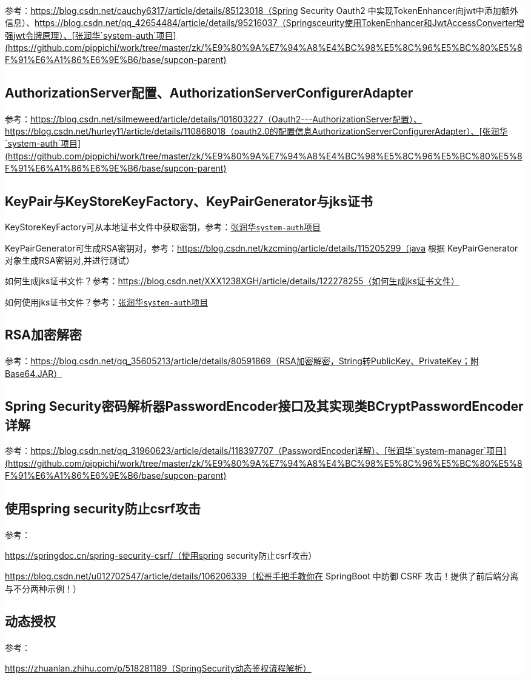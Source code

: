 参考：https://blog.csdn.net/cauchy6317/article/details/85123018（Spring Security Oauth2 中实现TokenEnhancer向jwt中添加额外信息）、https://blog.csdn.net/qq_42654484/article/details/95216037（Springsceurity使用TokenEnhancer和JwtAccessConverter增强jwt令牌原理）、[张润华`system-auth`项目](https://github.com/pippichi/work/tree/master/zk/%E9%80%9A%E7%94%A8%E4%BC%98%E5%8C%96%E5%BC%80%E5%8F%91%E6%A1%86%E6%9E%B6/base/supcon-parent)

## AuthorizationServer配置、AuthorizationServerConfigurerAdapter

参考：https://blog.csdn.net/silmeweed/article/details/101603227（Oauth2---AuthorizationServer配置）、https://blog.csdn.net/hurley11/article/details/110868018（oauth2.0的配置信息AuthorizationServerConfigurerAdapter）、[张润华`system-auth`项目](https://github.com/pippichi/work/tree/master/zk/%E9%80%9A%E7%94%A8%E4%BC%98%E5%8C%96%E5%BC%80%E5%8F%91%E6%A1%86%E6%9E%B6/base/supcon-parent)

## KeyPair与KeyStoreKeyFactory、KeyPairGenerator与jks证书

KeyStoreKeyFactory可从本地证书文件中获取密钥，参考：[张润华`system-auth`项目](https://github.com/pippichi/work/tree/master/zk/%E9%80%9A%E7%94%A8%E4%BC%98%E5%8C%96%E5%BC%80%E5%8F%91%E6%A1%86%E6%9E%B6/base/supcon-parent)

KeyPairGenerator可生成RSA密钥对，参考：https://blog.csdn.net/kzcming/article/details/115205299（java 根据 KeyPairGenerator对象生成RSA密钥对,并进行测试）

如何生成jks证书文件？参考：https://blog.csdn.net/XXX1238XGH/article/details/122278255（如何生成jks证书文件）

如何使用jks证书文件？参考：[张润华`system-auth`项目](https://github.com/pippichi/work/tree/master/zk/%E9%80%9A%E7%94%A8%E4%BC%98%E5%8C%96%E5%BC%80%E5%8F%91%E6%A1%86%E6%9E%B6/base/supcon-parent)

## RSA加密解密

参考：https://blog.csdn.net/qq_35605213/article/details/80591869（RSA加密解密，String转PublicKey、PrivateKey；附Base64.JAR）

## Spring Security密码解析器PasswordEncoder接口及其实现类BCryptPasswordEncoder详解

参考：https://blog.csdn.net/qq_31960623/article/details/118397707（PasswordEncoder详解）、[张润华`system-manager`项目](https://github.com/pippichi/work/tree/master/zk/%E9%80%9A%E7%94%A8%E4%BC%98%E5%8C%96%E5%BC%80%E5%8F%91%E6%A1%86%E6%9E%B6/base/supcon-parent)

## 使用spring security防止csrf攻击

参考：

https://springdoc.cn/spring-security-csrf/（使用spring security防止csrf攻击）

https://blog.csdn.net/u012702547/article/details/106206339（松哥手把手教你在 SpringBoot 中防御 CSRF 攻击！提供了前后端分离与不分两种示例！）

## 动态授权

参考：

https://zhuanlan.zhihu.com/p/518281189（SpringSecurity动态鉴权流程解析）
